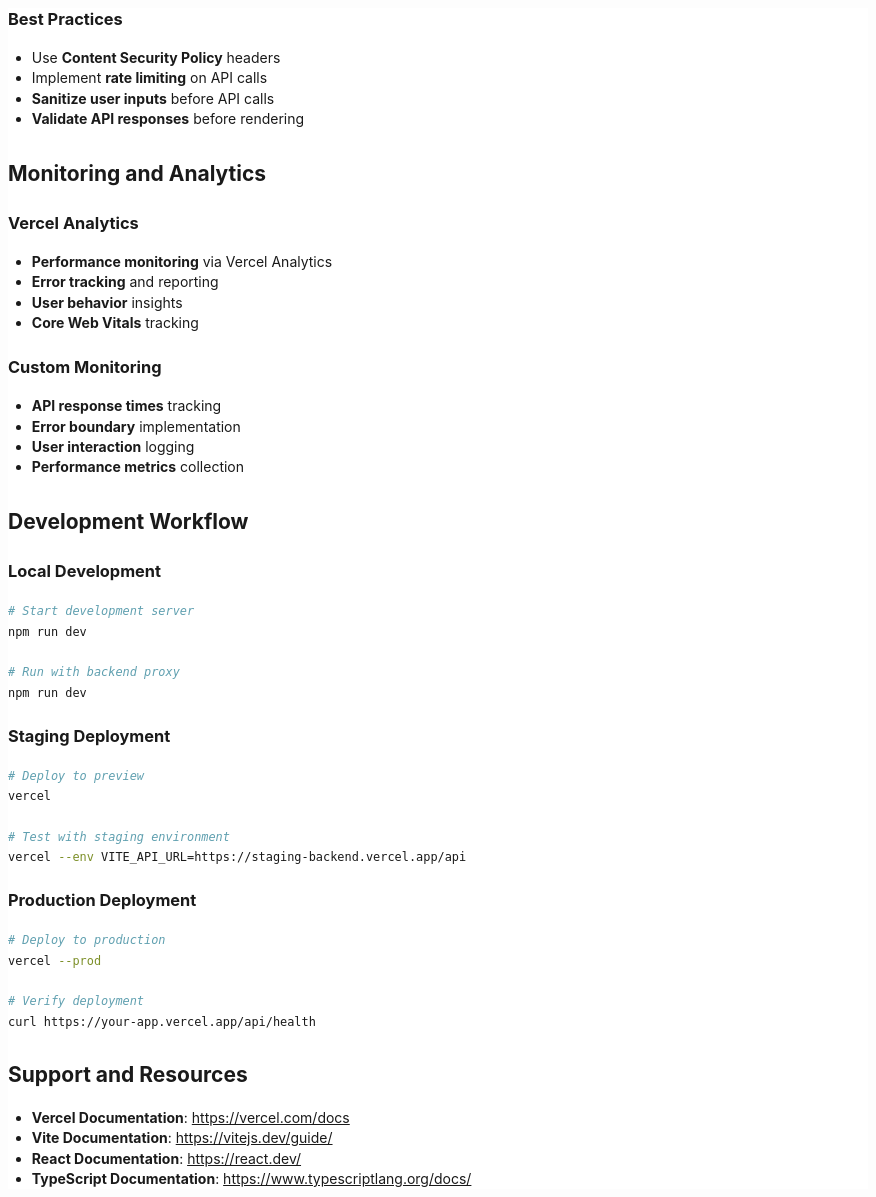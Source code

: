 ### Best Practices
- Use **Content Security Policy** headers
- Implement **rate limiting** on API calls
- **Sanitize user inputs** before API calls
- **Validate API responses** before rendering

## Monitoring and Analytics

### Vercel Analytics
- **Performance monitoring** via Vercel Analytics
- **Error tracking** and reporting
- **User behavior** insights
- **Core Web Vitals** tracking

### Custom Monitoring
- **API response times** tracking
- **Error boundary** implementation
- **User interaction** logging
- **Performance metrics** collection

## Development Workflow

### Local Development
```bash
# Start development server
npm run dev

# Run with backend proxy
npm run dev
```

### Staging Deployment
```bash
# Deploy to preview
vercel

# Test with staging environment
vercel --env VITE_API_URL=https://staging-backend.vercel.app/api
```

### Production Deployment
```bash
# Deploy to production
vercel --prod

# Verify deployment
curl https://your-app.vercel.app/api/health
```

## Support and Resources

- **Vercel Documentation**: https://vercel.com/docs
- **Vite Documentation**: https://vitejs.dev/guide/
- **React Documentation**: https://react.dev/
- **TypeScript Documentation**: https://www.typescriptlang.org/docs/ 